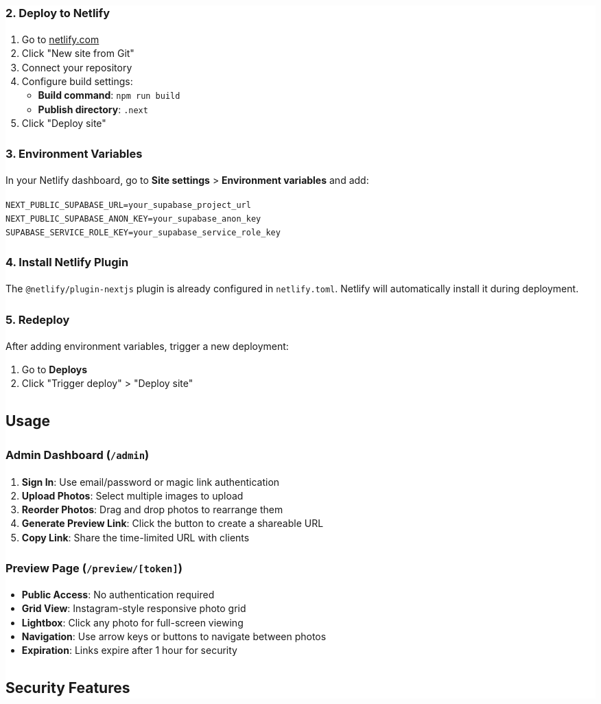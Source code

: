 ### 2. Deploy to Netlify

1. Go to [netlify.com](https://netlify.com)
2. Click "New site from Git"
3. Connect your repository
4. Configure build settings:
   - **Build command**: `npm run build`
   - **Publish directory**: `.next`
5. Click "Deploy site"

### 3. Environment Variables

In your Netlify dashboard, go to **Site settings** > **Environment variables** and add:

```
NEXT_PUBLIC_SUPABASE_URL=your_supabase_project_url
NEXT_PUBLIC_SUPABASE_ANON_KEY=your_supabase_anon_key
SUPABASE_SERVICE_ROLE_KEY=your_supabase_service_role_key
```

### 4. Install Netlify Plugin

The `@netlify/plugin-nextjs` plugin is already configured in `netlify.toml`. Netlify will automatically install it during deployment.

### 5. Redeploy

After adding environment variables, trigger a new deployment:

1. Go to **Deploys**
2. Click "Trigger deploy" > "Deploy site"

## Usage

### Admin Dashboard (`/admin`)

1. **Sign In**: Use email/password or magic link authentication
2. **Upload Photos**: Select multiple images to upload
3. **Reorder Photos**: Drag and drop photos to rearrange them
4. **Generate Preview Link**: Click the button to create a shareable URL
5. **Copy Link**: Share the time-limited URL with clients

### Preview Page (`/preview/[token]`)

- **Public Access**: No authentication required
- **Grid View**: Instagram-style responsive photo grid
- **Lightbox**: Click any photo for full-screen viewing
- **Navigation**: Use arrow keys or buttons to navigate between photos
- **Expiration**: Links expire after 1 hour for security

## Security Features
